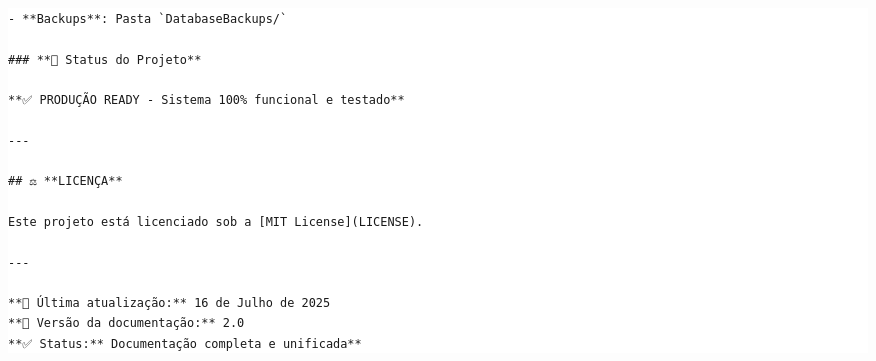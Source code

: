 ```batch
- **Backups**: Pasta `DatabaseBackups/`

### **🎯 Status do Projeto**

**✅ PRODUÇÃO READY - Sistema 100% funcional e testado**

---

## ⚖️ **LICENÇA**

Este projeto está licenciado sob a [MIT License](LICENSE).

---

**📅 Última atualização:** 16 de Julho de 2025  
**🔢 Versão da documentação:** 2.0  
**✅ Status:** Documentação completa e unificada**
